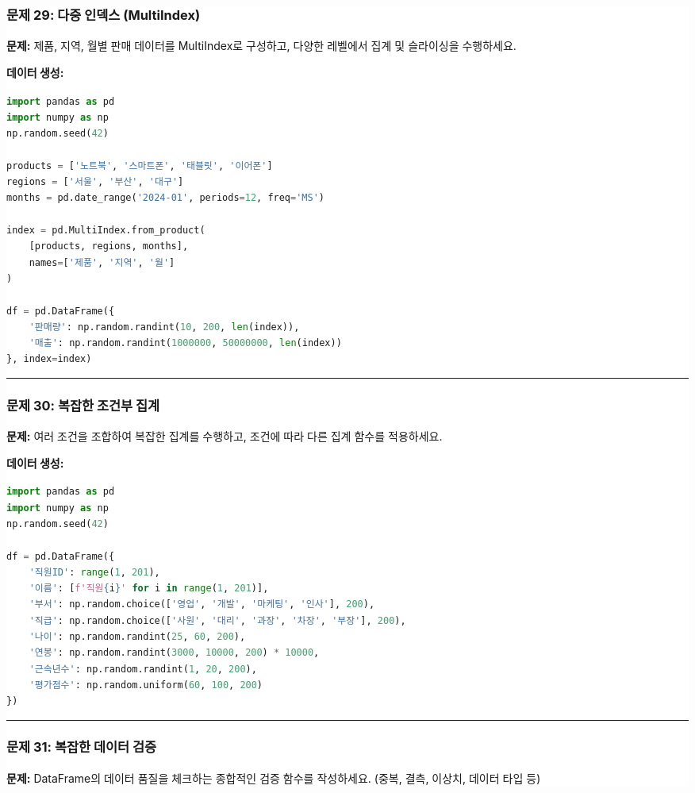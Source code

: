 
### 문제 29: 다중 인덱스 (MultiIndex)
**문제:** 제품, 지역, 월별 판매 데이터를 MultiIndex로 구성하고, 다양한 레벨에서 집계 및 슬라이싱을 수행하세요.

**데이터 생성:**
```python
import pandas as pd
import numpy as np
np.random.seed(42)

products = ['노트북', '스마트폰', '태블릿', '이어폰']
regions = ['서울', '부산', '대구']
months = pd.date_range('2024-01', periods=12, freq='MS')

index = pd.MultiIndex.from_product(
    [products, regions, months],
    names=['제품', '지역', '월']
)

df = pd.DataFrame({
    '판매량': np.random.randint(10, 200, len(index)),
    '매출': np.random.randint(1000000, 50000000, len(index))
}, index=index)
```

---

### 문제 30: 복잡한 조건부 집계
**문제:** 여러 조건을 조합하여 복잡한 집계를 수행하고, 조건에 따라 다른 집계 함수를 적용하세요.

**데이터 생성:**
```python
import pandas as pd
import numpy as np
np.random.seed(42)

df = pd.DataFrame({
    '직원ID': range(1, 201),
    '이름': [f'직원{i}' for i in range(1, 201)],
    '부서': np.random.choice(['영업', '개발', '마케팅', '인사'], 200),
    '직급': np.random.choice(['사원', '대리', '과장', '차장', '부장'], 200),
    '나이': np.random.randint(25, 60, 200),
    '연봉': np.random.randint(3000, 10000, 200) * 10000,
    '근속년수': np.random.randint(1, 20, 200),
    '평가점수': np.random.uniform(60, 100, 200)
})
```

---

### 문제 31: 복잡한 데이터 검증
**문제:** DataFrame의 데이터 품질을 체크하는 종합적인 검증 함수를 작성하세요. (중복, 결측, 이상치, 데이터 타입 등)
